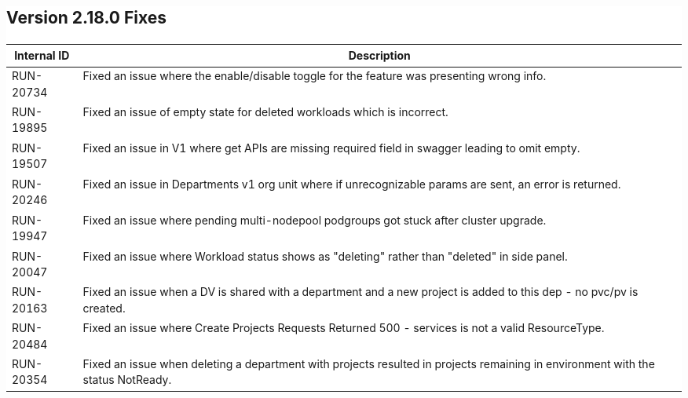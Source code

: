 ## Version 2.18.0 Fixes

| Internal ID | Description  |
| ---------------------------- | ---- |
| RUN-20734 | Fixed an issue where the enable/disable toggle for the feature was presenting wrong info. |
| RUN-19895 | Fixed an issue of empty state for deleted workloads which is incorrect. |
| RUN-19507 | Fixed an issue in V1 where get APIs are missing required field in swagger leading to omit empty. |
| RUN-20246 | Fixed an issue in Departments v1 org unit where if unrecognizable params are sent, an error is returned. |
| RUN-19947 | Fixed an issue where pending multi-nodepool podgroups got stuck after cluster upgrade. |
| RUN-20047 | Fixed an issue where Workload status shows as "deleting" rather than "deleted" in side panel. |
| RUN-20163 | Fixed an issue when a DV is shared with a department and a new project is added to this dep - no pvc/pv is created. |
| RUN-20484 | Fixed an issue where Create Projects Requests Returned 500 - services is not a valid ResourceType. |
| RUN-20354 | Fixed an issue when deleting a department with projects resulted in projects remaining in environment with the status NotReady. |

